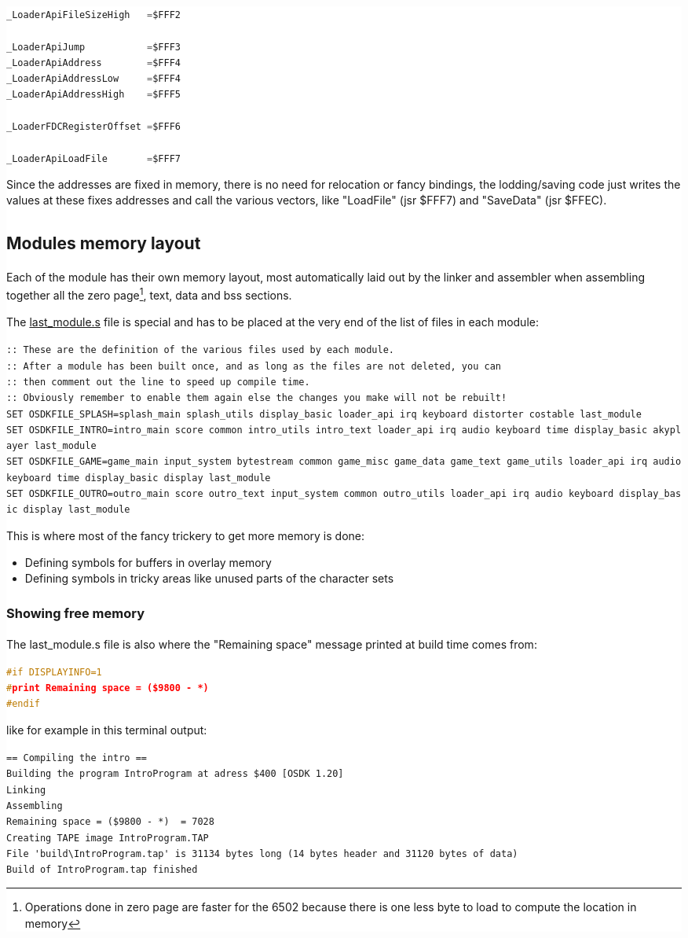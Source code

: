 ```c
_LoaderApiFileSizeHigh   =$FFF2

_LoaderApiJump           =$FFF3
_LoaderApiAddress        =$FFF4
_LoaderApiAddressLow     =$FFF4
_LoaderApiAddressHigh    =$FFF5

_LoaderFDCRegisterOffset =$FFF6

_LoaderApiLoadFile       =$FFF7
```
Since the addresses are fixed in memory, there is no need for relocation or fancy bindings, the lodding/saving code just writes the values at these fixes addresses and call the various vectors, like "LoadFile" (jsr $FFF7) and "SaveData" (jsr $FFEC).

## Modules memory layout
Each of the module has their own memory layout, most automatically laid out by the linker and assembler when assembling together all the zero page[^3], text, data and  bss sections.

The [last_module.s](../code/last_module.s) file is special and has to be placed at the very end of the list of files in each module:
```
:: These are the definition of the various files used by each module.
:: After a module has been built once, and as long as the files are not deleted, you can
:: then comment out the line to speed up compile time.
:: Obviously remember to enable them again else the changes you make will not be rebuilt!
SET OSDKFILE_SPLASH=splash_main splash_utils display_basic loader_api irq keyboard distorter costable last_module
SET OSDKFILE_INTRO=intro_main score common intro_utils intro_text loader_api irq audio keyboard time display_basic akyplayer last_module
SET OSDKFILE_GAME=game_main input_system bytestream common game_misc game_data game_text game_utils loader_api irq audio keyboard time display_basic display last_module
SET OSDKFILE_OUTRO=outro_main score outro_text input_system common outro_utils loader_api irq audio keyboard display_basic display last_module
```
This is where most of the fancy trickery to get more memory is done:
- Defining symbols for buffers in overlay memory
- Defining symbols in tricky areas like unused parts of the character sets

### Showing free memory
The last_module.s file is also where the "Remaining space" message printed at build time comes from:
```c
#if DISPLAYINFO=1
#print Remaining space = ($9800 - *)  
#endif
```
like for example in this terminal output:
```
== Compiling the intro ==
Building the program IntroProgram at adress $400 [OSDK 1.20]
Linking
Assembling
Remaining space = ($9800 - *)  = 7028
Creating TAPE image IntroProgram.TAP
File 'build\IntroProgram.tap' is 31134 bytes long (14 bytes header and 31120 bytes of data)
Build of IntroProgram.tap finished
```


[^1]: You can think of the 65536 bytes of memory as being made of 256 "pages" of 256 bytes.
[^2]: Quite a few operations are faster on the 6502 if you do not cross a page boundary
[^3]: Operations done in zero page are faster for the 6502 because there is one less byte to load to compute the location in memory